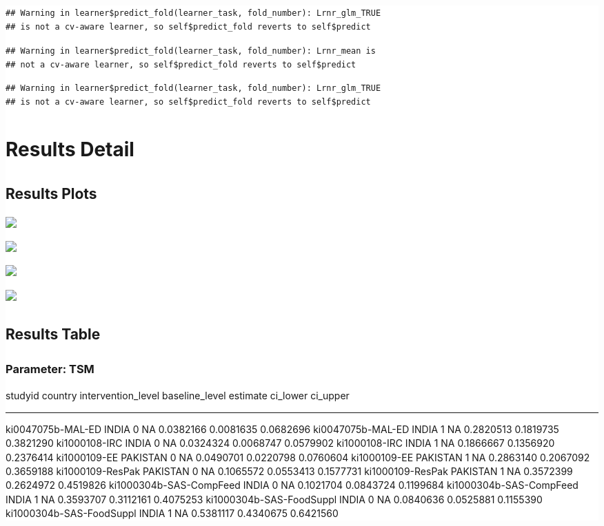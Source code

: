 ```
## Warning in learner$predict_fold(learner_task, fold_number): Lrnr_glm_TRUE
## is not a cv-aware learner, so self$predict_fold reverts to self$predict
```

```
## Warning in learner$predict_fold(learner_task, fold_number): Lrnr_mean is
## not a cv-aware learner, so self$predict_fold reverts to self$predict
```

```
## Warning in learner$predict_fold(learner_task, fold_number): Lrnr_glm_TRUE
## is not a cv-aware learner, so self$predict_fold reverts to self$predict
```




# Results Detail

## Results Plots
![](/tmp/6f767fe8-d775-4d62-802b-2d4177195129/615406ab-fa55-4d0b-96ae-87c7a1b8d9fa/REPORT_files/figure-html/plot_tsm-1.png)

![](/tmp/6f767fe8-d775-4d62-802b-2d4177195129/615406ab-fa55-4d0b-96ae-87c7a1b8d9fa/REPORT_files/figure-html/plot_rr-1.png)



![](/tmp/6f767fe8-d775-4d62-802b-2d4177195129/615406ab-fa55-4d0b-96ae-87c7a1b8d9fa/REPORT_files/figure-html/plot_paf-1.png)

![](/tmp/6f767fe8-d775-4d62-802b-2d4177195129/615406ab-fa55-4d0b-96ae-87c7a1b8d9fa/REPORT_files/figure-html/plot_par-1.png)

## Results Table

### Parameter: TSM


studyid                    country                        intervention_level   baseline_level     estimate    ci_lower    ci_upper
-------------------------  -----------------------------  -------------------  ---------------  ----------  ----------  ----------
ki0047075b-MAL-ED          INDIA                          0                    NA                0.0382166   0.0081635   0.0682696
ki0047075b-MAL-ED          INDIA                          1                    NA                0.2820513   0.1819735   0.3821290
ki1000108-IRC              INDIA                          0                    NA                0.0324324   0.0068747   0.0579902
ki1000108-IRC              INDIA                          1                    NA                0.1866667   0.1356920   0.2376414
ki1000109-EE               PAKISTAN                       0                    NA                0.0490701   0.0220798   0.0760604
ki1000109-EE               PAKISTAN                       1                    NA                0.2863140   0.2067092   0.3659188
ki1000109-ResPak           PAKISTAN                       0                    NA                0.1065572   0.0553413   0.1577731
ki1000109-ResPak           PAKISTAN                       1                    NA                0.3572399   0.2624972   0.4519826
ki1000304b-SAS-CompFeed    INDIA                          0                    NA                0.1021704   0.0843724   0.1199684
ki1000304b-SAS-CompFeed    INDIA                          1                    NA                0.3593707   0.3112161   0.4075253
ki1000304b-SAS-FoodSuppl   INDIA                          0                    NA                0.0840636   0.0525881   0.1155390
ki1000304b-SAS-FoodSuppl   INDIA                          1                    NA                0.5381117   0.4340675   0.6421560